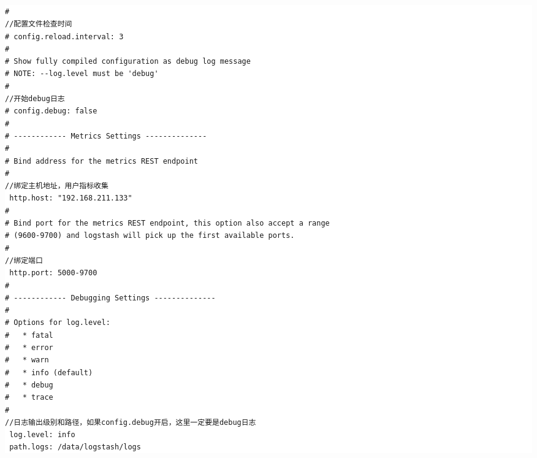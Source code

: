 	#
	//配置文件检查时间
	# config.reload.interval: 3
	#
	# Show fully compiled configuration as debug log message
	# NOTE: --log.level must be 'debug'
	#
	//开始debug日志
	# config.debug: false
	#
	# ------------ Metrics Settings --------------
	#
	# Bind address for the metrics REST endpoint
	#
	//绑定主机地址，用户指标收集
	 http.host: "192.168.211.133"
	#
	# Bind port for the metrics REST endpoint, this option also accept a range
	# (9600-9700) and logstash will pick up the first available ports.
	#
	//绑定端口
	 http.port: 5000-9700
	#
	# ------------ Debugging Settings --------------
	#
	# Options for log.level:
	#   * fatal
	#   * error
	#   * warn
	#   * info (default)
	#   * debug
	#   * trace
	#
	//日志输出级别和路径，如果config.debug开启，这里一定要是debug日志
	 log.level: info
	 path.logs: /data/logstash/logs